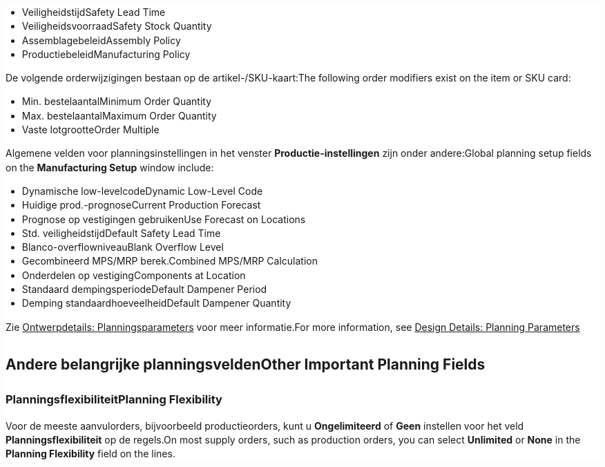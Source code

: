 -   <span data-ttu-id="20b6e-142">Veiligheidstijd</span><span class="sxs-lookup"><span data-stu-id="20b6e-142">Safety Lead Time</span></span>  
-   <span data-ttu-id="20b6e-143">Veiligheidsvoorraad</span><span class="sxs-lookup"><span data-stu-id="20b6e-143">Safety Stock Quantity</span></span>  
-   <span data-ttu-id="20b6e-144">Assemblagebeleid</span><span class="sxs-lookup"><span data-stu-id="20b6e-144">Assembly Policy</span></span>  
-   <span data-ttu-id="20b6e-145">Productiebeleid</span><span class="sxs-lookup"><span data-stu-id="20b6e-145">Manufacturing Policy</span></span>  

<span data-ttu-id="20b6e-146">De volgende orderwijzigingen bestaan op de artikel-/SKU-kaart:</span><span class="sxs-lookup"><span data-stu-id="20b6e-146">The following order modifiers exist on the item or SKU card:</span></span>  

-   <span data-ttu-id="20b6e-147">Min. bestelaantal</span><span class="sxs-lookup"><span data-stu-id="20b6e-147">Minimum Order Quantity</span></span>  
-   <span data-ttu-id="20b6e-148">Max. bestelaantal</span><span class="sxs-lookup"><span data-stu-id="20b6e-148">Maximum Order Quantity</span></span>  
-   <span data-ttu-id="20b6e-149">Vaste lotgrootte</span><span class="sxs-lookup"><span data-stu-id="20b6e-149">Order Multiple</span></span>  

<span data-ttu-id="20b6e-150">Algemene velden voor planningsinstellingen in het venster **Productie-instellingen** zijn onder andere:</span><span class="sxs-lookup"><span data-stu-id="20b6e-150">Global planning setup fields on the **Manufacturing Setup** window include:</span></span>  

-   <span data-ttu-id="20b6e-151">Dynamische low-levelcode</span><span class="sxs-lookup"><span data-stu-id="20b6e-151">Dynamic Low-Level Code</span></span>  
-   <span data-ttu-id="20b6e-152">Huidige prod.-prognose</span><span class="sxs-lookup"><span data-stu-id="20b6e-152">Current Production Forecast</span></span>  
-   <span data-ttu-id="20b6e-153">Prognose op vestigingen gebruiken</span><span class="sxs-lookup"><span data-stu-id="20b6e-153">Use Forecast on Locations</span></span>  
-   <span data-ttu-id="20b6e-154">Std. veiligheidstijd</span><span class="sxs-lookup"><span data-stu-id="20b6e-154">Default Safety Lead Time</span></span>  
-   <span data-ttu-id="20b6e-155">Blanco-overflowniveau</span><span class="sxs-lookup"><span data-stu-id="20b6e-155">Blank Overflow Level</span></span>  
-   <span data-ttu-id="20b6e-156">Gecombineerd MPS/MRP berek.</span><span class="sxs-lookup"><span data-stu-id="20b6e-156">Combined MPS/MRP Calculation</span></span>   
-   <span data-ttu-id="20b6e-157">Onderdelen op vestiging</span><span class="sxs-lookup"><span data-stu-id="20b6e-157">Components at Location</span></span>  
-   <span data-ttu-id="20b6e-158">Standaard dempingsperiode</span><span class="sxs-lookup"><span data-stu-id="20b6e-158">Default Dampener Period</span></span>  
-   <span data-ttu-id="20b6e-159">Demping standaardhoeveelheid</span><span class="sxs-lookup"><span data-stu-id="20b6e-159">Default Dampener Quantity</span></span>  

<span data-ttu-id="20b6e-160">Zie [Ontwerpdetails: Planningsparameters](design-details-planning-parameters.md) voor meer informatie.</span><span class="sxs-lookup"><span data-stu-id="20b6e-160">For more information, see [Design Details: Planning Parameters](design-details-planning-parameters.md)</span></span>  

## <a name="other-important-planning-fields"></a><span data-ttu-id="20b6e-161">Andere belangrijke planningsvelden</span><span class="sxs-lookup"><span data-stu-id="20b6e-161">Other Important Planning Fields</span></span>
### <a name="planning-flexibility"></a><span data-ttu-id="20b6e-162">Planningsflexibiliteit</span><span class="sxs-lookup"><span data-stu-id="20b6e-162">Planning Flexibility</span></span>
<span data-ttu-id="20b6e-163">Voor de meeste aanvulorders, bijvoorbeeld productieorders, kunt u **Ongelimiteerd** of **Geen** instellen voor het veld **Planningsflexibiliteit** op de regels.</span><span class="sxs-lookup"><span data-stu-id="20b6e-163">On most supply orders, such as production orders, you can select **Unlimited** or **None** in the **Planning Flexibility** field on the lines.</span></span>
